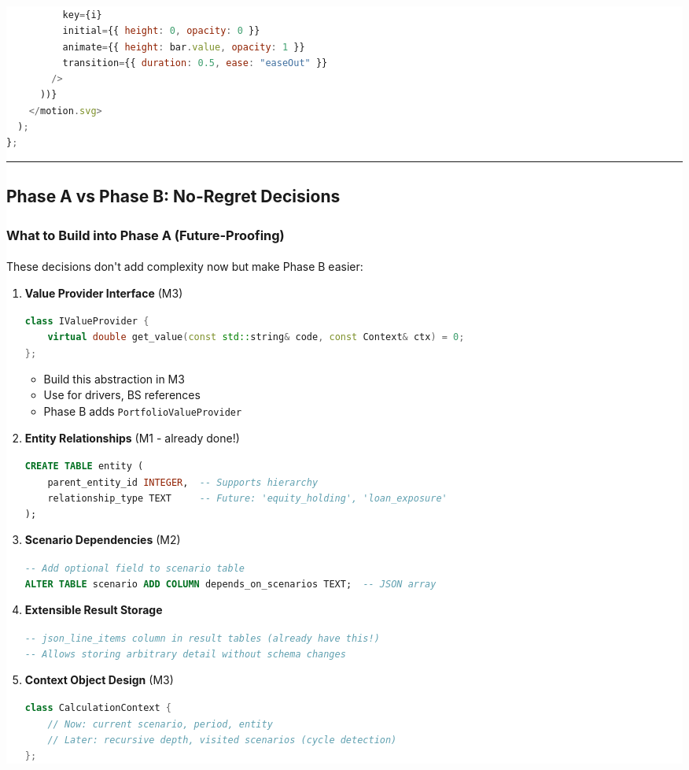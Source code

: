 ```javascript
          key={i}
          initial={{ height: 0, opacity: 0 }}
          animate={{ height: bar.value, opacity: 1 }}
          transition={{ duration: 0.5, ease: "easeOut" }}
        />
      ))}
    </motion.svg>
  );
};
```

---

## Phase A vs Phase B: No-Regret Decisions

### What to Build into Phase A (Future-Proofing)

These decisions don't add complexity now but make Phase B easier:

1. **Value Provider Interface** (M3)
   ```cpp
   class IValueProvider {
       virtual double get_value(const std::string& code, const Context& ctx) = 0;
   };
   ```
   - Build this abstraction in M3
   - Use for drivers, BS references
   - Phase B adds `PortfolioValueProvider`

2. **Entity Relationships** (M1 - already done!)
   ```sql
   CREATE TABLE entity (
       parent_entity_id INTEGER,  -- Supports hierarchy
       relationship_type TEXT     -- Future: 'equity_holding', 'loan_exposure'
   );
   ```

3. **Scenario Dependencies** (M2)
   ```sql
   -- Add optional field to scenario table
   ALTER TABLE scenario ADD COLUMN depends_on_scenarios TEXT;  -- JSON array
   ```

4. **Extensible Result Storage**
   ```sql
   -- json_line_items column in result tables (already have this!)
   -- Allows storing arbitrary detail without schema changes
   ```

5. **Context Object Design** (M3)
   ```cpp
   class CalculationContext {
       // Now: current scenario, period, entity
       // Later: recursive depth, visited scenarios (cycle detection)
   };
   ```
